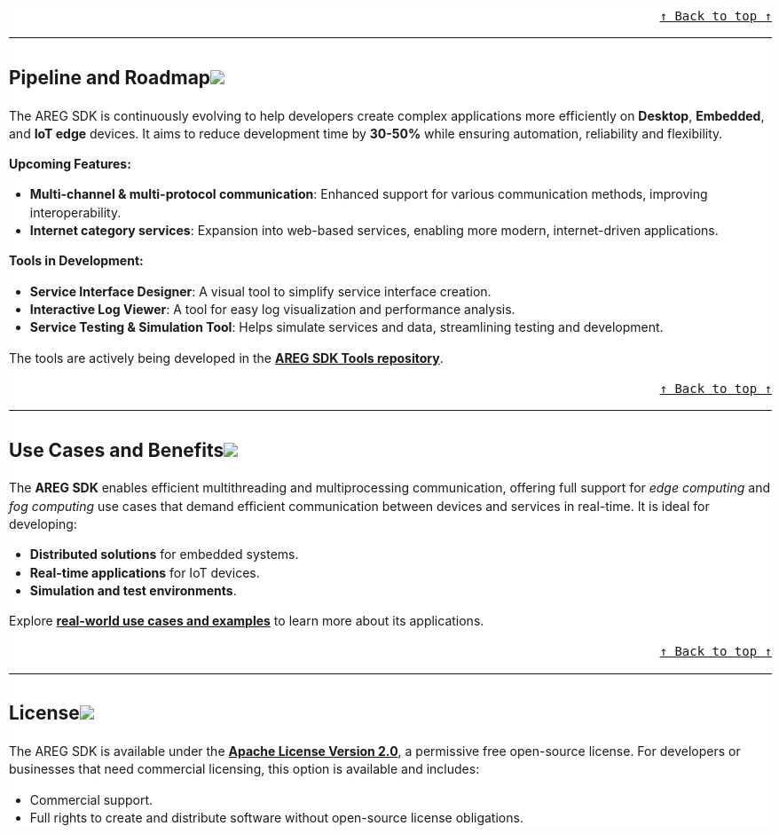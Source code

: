 <div align="right"><kbd><a href="#table-of-contents">↑ Back to top ↑</a></kbd></div>

---

## Pipeline and Roadmap[![](https://raw.githubusercontent.com/aregtech/areg-sdk/master/docs/img/pin.svg)](#pipeline-and-roadmap)

The AREG SDK is continuously evolving to help developers create complex applications more efficiently on **Desktop**, **Embedded**, and **IoT edge** devices. It aims to reduce development time by **30-50%** while ensuring automation, reliability and flexibility.

**Upcoming Features:**
- **Multi-channel & multi-protocol communication**: Enhanced support for various communication methods, improving interoperability.
- **Internet category services**: Expansion into web-based services, enabling more modern, internet-driven applications.

**Tools in Development:**
- **Service Interface Designer**: A visual tool to simplify service interface creation.
- **Interactive Log Viewer**: A tool for easy log visualization and performance analysis.
- **Service Testing & Simulation Tool**: Helps simulate services and data, streamlining testing and development.

The tools are actively being developed in the **[AREG SDK Tools repository](https://github.com/aregtech/areg-sdk-tools)**.

<div align="right"><kbd><a href="#table-of-contents">↑ Back to top ↑</a></kbd></div>

---

## Use Cases and Benefits[![](https://raw.githubusercontent.com/aregtech/areg-sdk/master/docs/img/pin.svg)](#use-cases-and-benefits)

The **AREG SDK** enables efficient multithreading and multiprocessing communication, offering full support for *edge computing* and *fog computing* use cases that demand efficient communication between devices and services in real-time. It is ideal for developing:

- **Distributed solutions** for embedded systems.
- **Real-time applications** for IoT devices.
- **Simulation and test environments**.

Explore **[real-world use cases and examples](./docs/USECASES.md)** to learn more about its applications.

<div align="right"><kbd><a href="#table-of-contents">↑ Back to top ↑</a></kbd></div>

---

## License[![](https://raw.githubusercontent.com/aregtech/areg-sdk/master/docs/img/pin.svg)](#license)

The AREG SDK is available under the **[Apache License Version 2.0](./LICENSE.txt)**, a permissive free open-source license. For developers or businesses that need commercial licensing, this option is available and includes:
- Commercial support.
- Full rights to create and distribute software without open-source license obligations.
